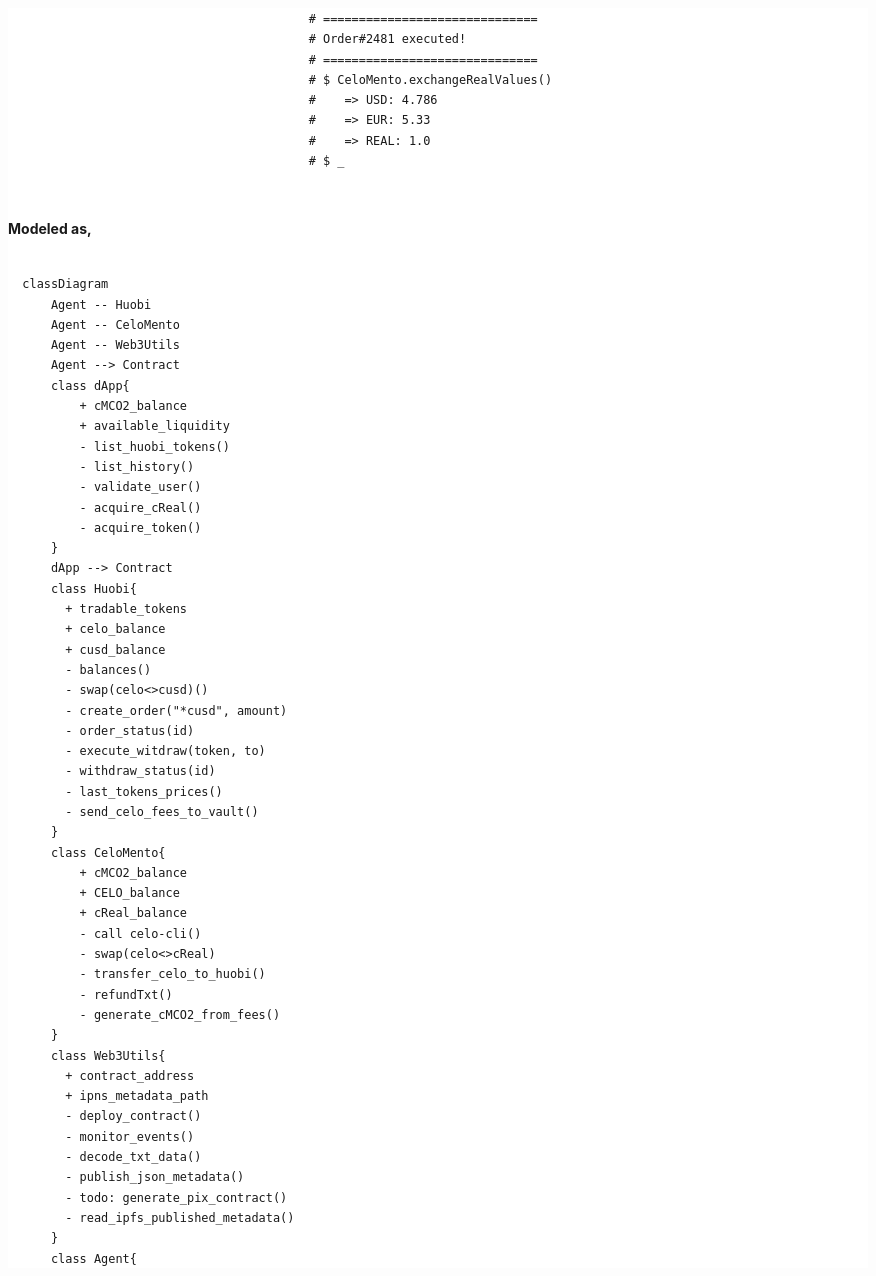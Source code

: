 ```
                                          # ==============================
                                          # Order#2481 executed!
                                          # ==============================
                                          # $ CeloMento.exchangeRealValues()
                                          #    => USD: 4.786 
                                          #    => EUR: 5.33 
                                          #    => REAL: 1.0
                                          # $ _
```    
<br/>    

**Modeled as,**

  ```mermaid

    classDiagram
        Agent -- Huobi
        Agent -- CeloMento
        Agent -- Web3Utils
        Agent --> Contract
        class dApp{
            + cMCO2_balance
            + available_liquidity
            - list_huobi_tokens()
            - list_history()
            - validate_user()
            - acquire_cReal()
            - acquire_token()
        }
        dApp --> Contract
        class Huobi{
          + tradable_tokens
          + celo_balance
          + cusd_balance
          - balances()   
          - swap(celo<>cusd)()
          - create_order("*cusd", amount)
          - order_status(id)
          - execute_witdraw(token, to)
          - withdraw_status(id)
          - last_tokens_prices()
          - send_celo_fees_to_vault()
        }
        class CeloMento{
            + cMCO2_balance
            + CELO_balance
            + cReal_balance
            - call celo-cli()
            - swap(celo<>cReal)
            - transfer_celo_to_huobi()
            - refundTxt()
            - generate_cMCO2_from_fees()
        }
        class Web3Utils{
          + contract_address
          + ipns_metadata_path
          - deploy_contract()
          - monitor_events()
          - decode_txt_data()
          - publish_json_metadata()
          - todo: generate_pix_contract()
          - read_ipfs_published_metadata()
        }
        class Agent{
  ```
